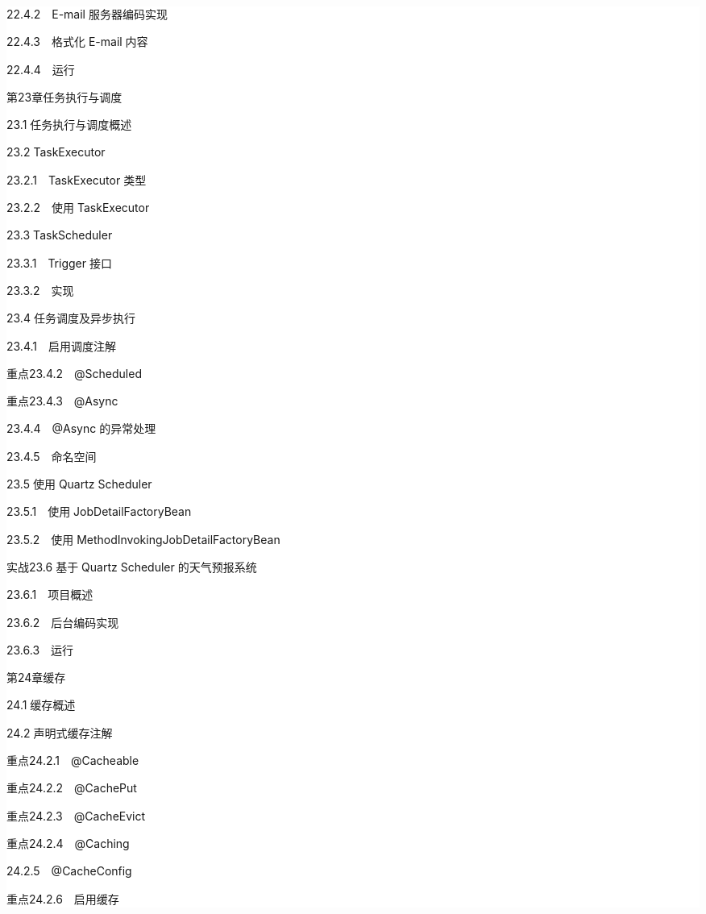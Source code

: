 22.4.2 E-mail 服务器编码实现

22.4.3 格式化 E-mail 内容

22.4.4 运行

第23章任务执行与调度

23.1 任务执行与调度概述

23.2 TaskExecutor

23.2.1 TaskExecutor 类型

23.2.2 使用 TaskExecutor

23.3 TaskScheduler

23.3.1 Trigger 接口

23.3.2 实现

23.4 任务调度及异步执行

23.4.1 启用调度注解

重点23.4.2 @Scheduled

重点23.4.3 @Async

23.4.4 @Async 的异常处理

23.4.5 命名空间

23.5 使用 Quartz Scheduler

23.5.1 使用 JobDetailFactoryBean

23.5.2 使用 MethodInvokingJobDetailFactoryBean

实战23.6 基于 Quartz Scheduler 的天气预报系统

23.6.1 项目概述

23.6.2 后台编码实现

23.6.3 运行

第24章缓存

24.1 缓存概述

24.2 声明式缓存注解

重点24.2.1 @Cacheable

重点24.2.2 @CachePut

重点24.2.3 @CacheEvict

重点24.2.4 @Caching

24.2.5 @CacheConfig

重点24.2.6 启用缓存
